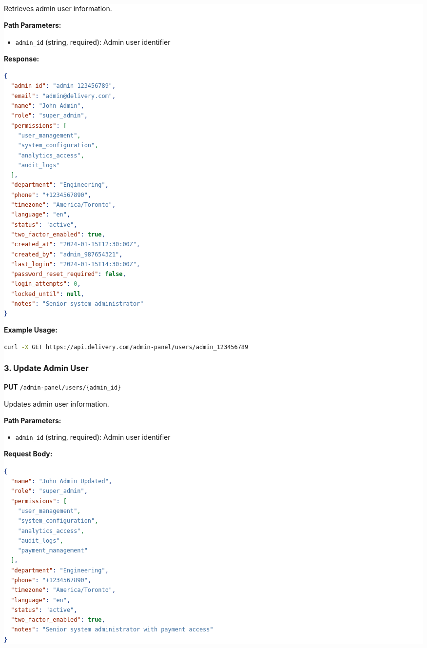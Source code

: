 Retrieves admin user information.

**Path Parameters:**
- `admin_id` (string, required): Admin user identifier

**Response:**
```json
{
  "admin_id": "admin_123456789",
  "email": "admin@delivery.com",
  "name": "John Admin",
  "role": "super_admin",
  "permissions": [
    "user_management",
    "system_configuration",
    "analytics_access",
    "audit_logs"
  ],
  "department": "Engineering",
  "phone": "+1234567890",
  "timezone": "America/Toronto",
  "language": "en",
  "status": "active",
  "two_factor_enabled": true,
  "created_at": "2024-01-15T12:30:00Z",
  "created_by": "admin_987654321",
  "last_login": "2024-01-15T14:30:00Z",
  "password_reset_required": false,
  "login_attempts": 0,
  "locked_until": null,
  "notes": "Senior system administrator"
}
```

**Example Usage:**
```bash
curl -X GET https://api.delivery.com/admin-panel/users/admin_123456789
```

### 3. Update Admin User
**PUT** `/admin-panel/users/{admin_id}`

Updates admin user information.

**Path Parameters:**
- `admin_id` (string, required): Admin user identifier

**Request Body:**
```json
{
  "name": "John Admin Updated",
  "role": "super_admin",
  "permissions": [
    "user_management",
    "system_configuration",
    "analytics_access",
    "audit_logs",
    "payment_management"
  ],
  "department": "Engineering",
  "phone": "+1234567890",
  "timezone": "America/Toronto",
  "language": "en",
  "status": "active",
  "two_factor_enabled": true,
  "notes": "Senior system administrator with payment access"
}
```
